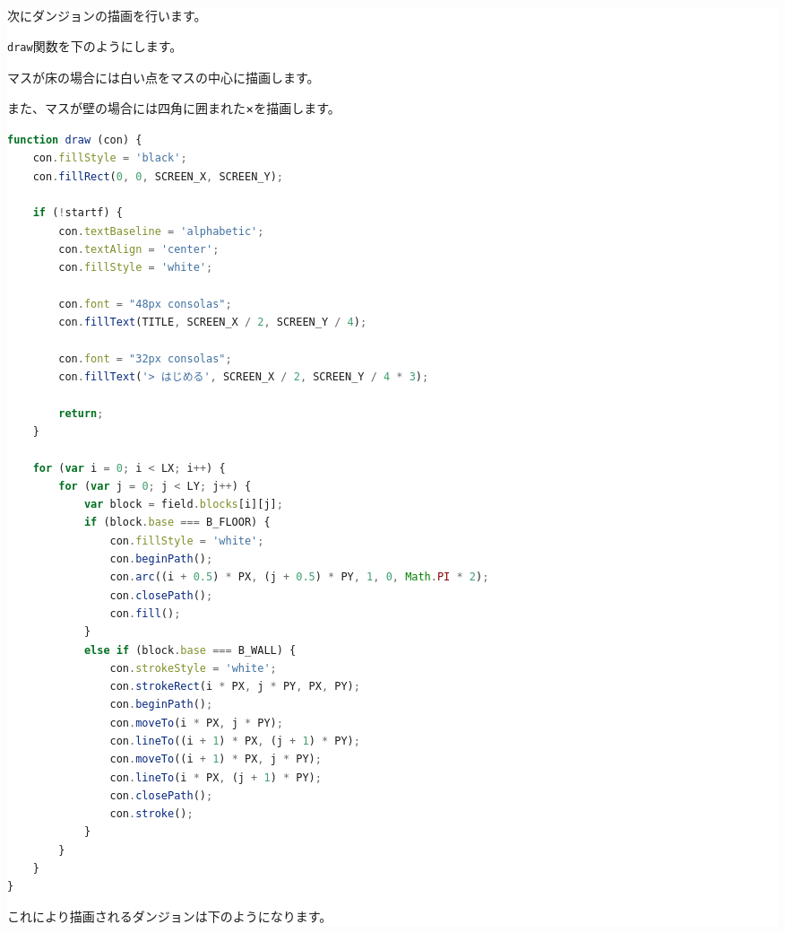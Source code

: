 次にダンジョンの描画を行います。

`draw`関数を下のようにします。

マスが床の場合には白い点をマスの中心に描画します。

また、マスが壁の場合には四角に囲まれた×を描画します。

```js
function draw (con) {
	con.fillStyle = 'black';
	con.fillRect(0, 0, SCREEN_X, SCREEN_Y);

	if (!startf) {
		con.textBaseline = 'alphabetic';
		con.textAlign = 'center';
		con.fillStyle = 'white';

		con.font = "48px consolas";
		con.fillText(TITLE, SCREEN_X / 2, SCREEN_Y / 4);

		con.font = "32px consolas";
		con.fillText('> はじめる', SCREEN_X / 2, SCREEN_Y / 4 * 3);	

		return;
	}

	for (var i = 0; i < LX; i++) {
		for (var j = 0; j < LY; j++) {
			var block = field.blocks[i][j];
			if (block.base === B_FLOOR) {
				con.fillStyle = 'white';
				con.beginPath();
				con.arc((i + 0.5) * PX, (j + 0.5) * PY, 1, 0, Math.PI * 2);
				con.closePath();
				con.fill();
			}
			else if (block.base === B_WALL) {
				con.strokeStyle = 'white';
				con.strokeRect(i * PX, j * PY, PX, PY);
				con.beginPath();
				con.moveTo(i * PX, j * PY);
				con.lineTo((i + 1) * PX, (j + 1) * PY);
				con.moveTo((i + 1) * PX, j * PY);
				con.lineTo(i * PX, (j + 1) * PY);
				con.closePath();
				con.stroke();
			}
		}
	}
}
```

これにより描画されるダンジョンは下のようになります。
